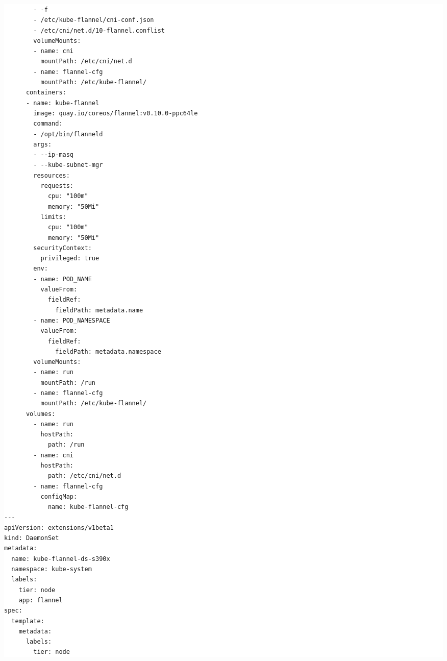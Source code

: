 ```
        - -f
        - /etc/kube-flannel/cni-conf.json
        - /etc/cni/net.d/10-flannel.conflist
        volumeMounts:
        - name: cni
          mountPath: /etc/cni/net.d
        - name: flannel-cfg
          mountPath: /etc/kube-flannel/
      containers:
      - name: kube-flannel
        image: quay.io/coreos/flannel:v0.10.0-ppc64le
        command:
        - /opt/bin/flanneld
        args:
        - --ip-masq
        - --kube-subnet-mgr
        resources:
          requests:
            cpu: "100m"
            memory: "50Mi"
          limits:
            cpu: "100m"
            memory: "50Mi"
        securityContext:
          privileged: true
        env:
        - name: POD_NAME
          valueFrom:
            fieldRef:
              fieldPath: metadata.name
        - name: POD_NAMESPACE
          valueFrom:
            fieldRef:
              fieldPath: metadata.namespace
        volumeMounts:
        - name: run
          mountPath: /run
        - name: flannel-cfg
          mountPath: /etc/kube-flannel/
      volumes:
        - name: run
          hostPath:
            path: /run
        - name: cni
          hostPath:
            path: /etc/cni/net.d
        - name: flannel-cfg
          configMap:
            name: kube-flannel-cfg
---
apiVersion: extensions/v1beta1
kind: DaemonSet
metadata:
  name: kube-flannel-ds-s390x
  namespace: kube-system
  labels:
    tier: node
    app: flannel
spec:
  template:
    metadata:
      labels:
        tier: node
```